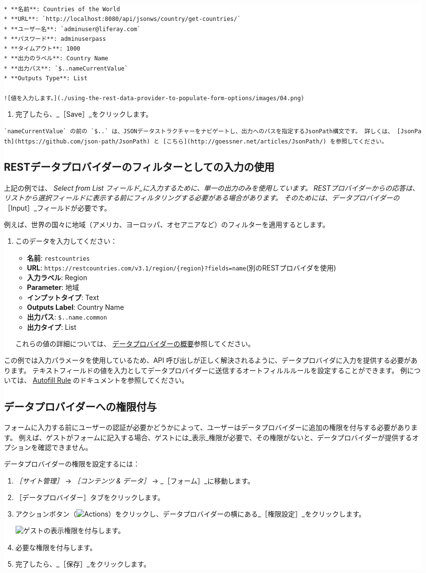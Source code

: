     * **名前**: Countries of the World
    * **URL**: `http://localhost:8080/api/jsonws/country/get-countries/`
    * **ユーザー名**: `adminuser@liferay.com`
    * **パスワード**: adminuserpass
    * **タイムアウト**: 1000
    * **出力のラベル**: Country Name
    * **出力パス**: `$..nameCurrentValue`
    * **Outputs Type**: List

    ![値を入力します。](./using-the-rest-data-provider-to-populate-form-options/images/04.png)

1. 完了したら、_［Save］_をクリックします。

```{note}
`nameCurrentValue` の前の `$..` は、JSONデータストラクチャーをナビゲートし、出力へのパスを指定するJsonPath構文です。 詳しくは、 [JsonPath](https://github.com/json-path/JsonPath) と [こちら](http://goessner.net/articles/JsonPath/) を参照してください。
```

## RESTデータプロバイダーのフィルターとしての入力の使用

上記の例では、 _Select from List フィールド_に入力するために、単一の出力のみを使用しています。 RESTプロバイダーからの応答は、リストから選択フィールドに表示する前にフィルタリングする必要がある場合があります。 そのためには、データプロバイダーの_［Input］_フィールドが必要です。

例えば、世界の国々に地域（アメリカ、ヨーロッパ、オセアニアなど）のフィルターを適用するとします。

1. このデータを入力してください：
   * **名前**: `restcountries`
   * **URL**: `https://restcountries.com/v3.1/region/{region}?fields=name`(別のRESTプロバイダを使用)
   * **入力ラベル**: Region
   * **Parameter**: 地域
   * **インプットタイプ**: Text
   * **Outputs Label**: Country Name
   * **出力パス**: `$..name.common`
   * **出力タイプ**: List

   これらの値の詳細については、 [データプロバイダーの概要](./data-providers-overview.md)参照してください。

この例では入力パラメータを使用しているため、API 呼び出しが正しく解決されるように、データプロバイダに入力を提供する必要があります。 テキストフィールドの値を入力としてデータプロバイダーに送信するオートフィルルルールを設定することができます。 例については、 [Autofill Rule](../form-rules/using-the-autofill-rule.md) のドキュメントを参照してください。

## データプロバイダーへの権限付与

フォームに入力する前にユーザーの認証が必要かどうかによって、ユーザーはデータプロバイダーに追加の権限を付与する必要があります。 例えば、ゲストがフォームに記入する場合、ゲストには_表示_権限が必要で、その権限がないと、データプロバイダーが提供するオプションを確認できません。

データプロバイダーの権限を設定するには：

1. _［サイト管理］_ &rarr; _［コンテンツ & データ］_ &rarr; _［フォーム］_に移動します。
1. ［データプロバイダー］タブをクリックします。
1. アクションボタン（![Actions](../../../images/icon-actions.png)）をクリックし、データプロバイダーの横にある_［権限設定］_をクリックします。

    ![ゲストの表示権限を付与します。](./using-the-rest-data-provider-to-populate-form-options/images/05.png)

1. 必要な権限を付与します。
1. 完了したら、_［保存］_をクリックします。
